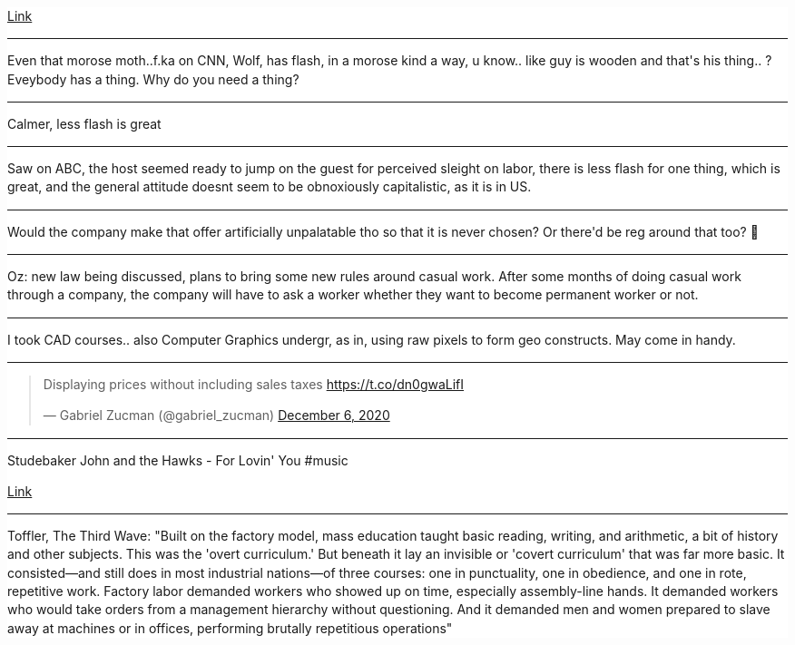 [Link](https://www.politifact.com/article/2020/dec/04/what-happened-2018-swing-seats-year/)

---

Even that morose moth..f.ka on CNN, Wolf, has flash, in a morose kind
a way, u know.. like guy is wooden and that's his thing.. ? Eveybody
has a thing. Why do you need a thing?

---

Calmer, less flash is great

---

Saw on ABC, the host seemed ready to jump on the guest for perceived
sleight on labor, there is less flash for one thing, which is great,
and the general attitude doesnt seem to be obnoxiously capitalistic,
as it is in US.

---

Would the company make that offer artificially unpalatable tho so that
it is never chosen? Or there'd be reg around that too? 🤔

---

Oz: new law being discussed, plans to bring some new rules around
casual work. After some months of doing casual work through a company,
the company will have to ask a worker whether they want to become
permanent worker or not.

---

I took CAD courses.. also Computer Graphics undergr, as in, using raw
pixels to form geo constructs. May come in handy.

---

<blockquote class="twitter-tweet"><p lang="en" dir="ltr">Displaying prices without including sales taxes <a href="https://t.co/dn0gwaLifI">https://t.co/dn0gwaLifI</a></p>&mdash; Gabriel Zucman (@gabriel_zucman) <a href="https://twitter.com/gabriel_zucman/status/1335424050865135624?ref_src=twsrc%5Etfw">December 6, 2020</a></blockquote> <script async src="https://platform.twitter.com/widgets.js" charset="utf-8"></script>

---

Studebaker John and the Hawks - For Lovin' You \#music

[Link](https://youtu.be/h62qB6dnErg)

---

Toffler, The Third Wave: "Built on the factory model, mass education
taught basic reading, writing, and arithmetic, a bit of history and
other subjects. This was the 'overt curriculum.' But beneath it lay an
invisible or 'covert curriculum' that was far more basic. It
consisted—and still does in most industrial nations—of three courses:
one in punctuality, one in obedience, and one in rote, repetitive
work. Factory labor demanded workers who showed up on time, especially
assembly-line hands. It demanded workers who would take orders from a
management hierarchy without questioning. And it demanded men and
 women prepared to slave away at machines or in offices, performing
brutally repetitious operations"
